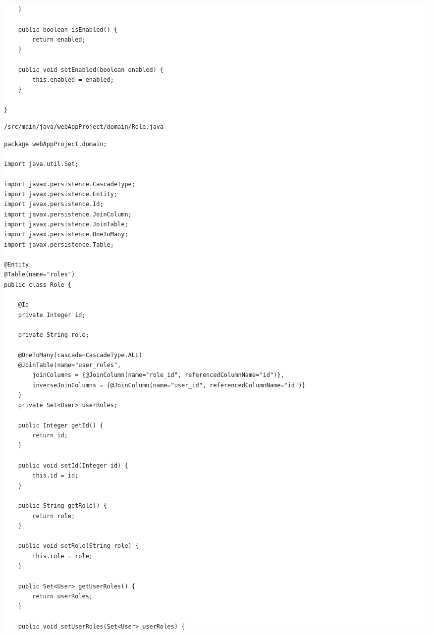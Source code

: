 ```
	}

	public boolean isEnabled() {
		return enabled;
	}

	public void setEnabled(boolean enabled) {
		this.enabled = enabled;
	}	
	
}
```

`/src/main/java/webAppProject/domain/Role.java`
```
package webAppProject.domain;

import java.util.Set;

import javax.persistence.CascadeType;
import javax.persistence.Entity;
import javax.persistence.Id;
import javax.persistence.JoinColumn;
import javax.persistence.JoinTable;
import javax.persistence.OneToMany;
import javax.persistence.Table;

@Entity
@Table(name="roles")
public class Role {
	
	@Id
	private Integer id;
	
	private String role;
	
	@OneToMany(cascade=CascadeType.ALL)
	@JoinTable(name="user_roles", 
		joinColumns = {@JoinColumn(name="role_id", referencedColumnName="id")},
		inverseJoinColumns = {@JoinColumn(name="user_id", referencedColumnName="id")}
	)
	private Set<User> userRoles;

	public Integer getId() {
		return id;
	}

	public void setId(Integer id) {
		this.id = id;
	}

	public String getRole() {
		return role;
	}

	public void setRole(String role) {
		this.role = role;
	}

	public Set<User> getUserRoles() {
		return userRoles;
	}

	public void setUserRoles(Set<User> userRoles) {
```